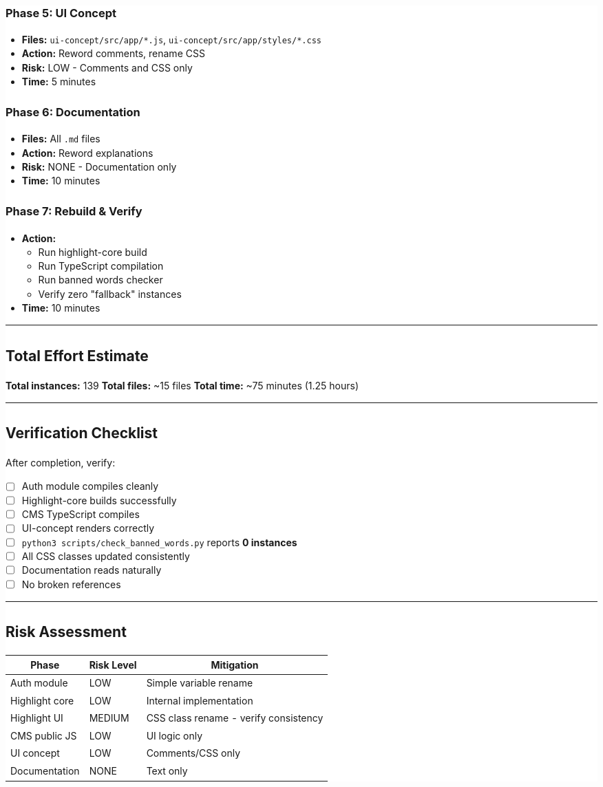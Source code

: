 ### Phase 5: UI Concept
- **Files:** `ui-concept/src/app/*.js`, `ui-concept/src/app/styles/*.css`
- **Action:** Reword comments, rename CSS
- **Risk:** LOW - Comments and CSS only
- **Time:** 5 minutes

### Phase 6: Documentation
- **Files:** All `.md` files
- **Action:** Reword explanations
- **Risk:** NONE - Documentation only
- **Time:** 10 minutes

### Phase 7: Rebuild & Verify
- **Action:**
  - Run highlight-core build
  - Run TypeScript compilation
  - Run banned words checker
  - Verify zero "fallback" instances
- **Time:** 10 minutes

---

## Total Effort Estimate

**Total instances:** 139
**Total files:** ~15 files
**Total time:** ~75 minutes (1.25 hours)

---

## Verification Checklist

After completion, verify:

- [ ] Auth module compiles cleanly
- [ ] Highlight-core builds successfully
- [ ] CMS TypeScript compiles
- [ ] UI-concept renders correctly
- [ ] `python3 scripts/check_banned_words.py` reports **0 instances**
- [ ] All CSS classes updated consistently
- [ ] Documentation reads naturally
- [ ] No broken references

---

## Risk Assessment

| Phase | Risk Level | Mitigation |
|-------|------------|------------|
| Auth module | LOW | Simple variable rename |
| Highlight core | LOW | Internal implementation |
| Highlight UI | MEDIUM | CSS class rename - verify consistency |
| CMS public JS | LOW | UI logic only |
| UI concept | LOW | Comments/CSS only |
| Documentation | NONE | Text only |
